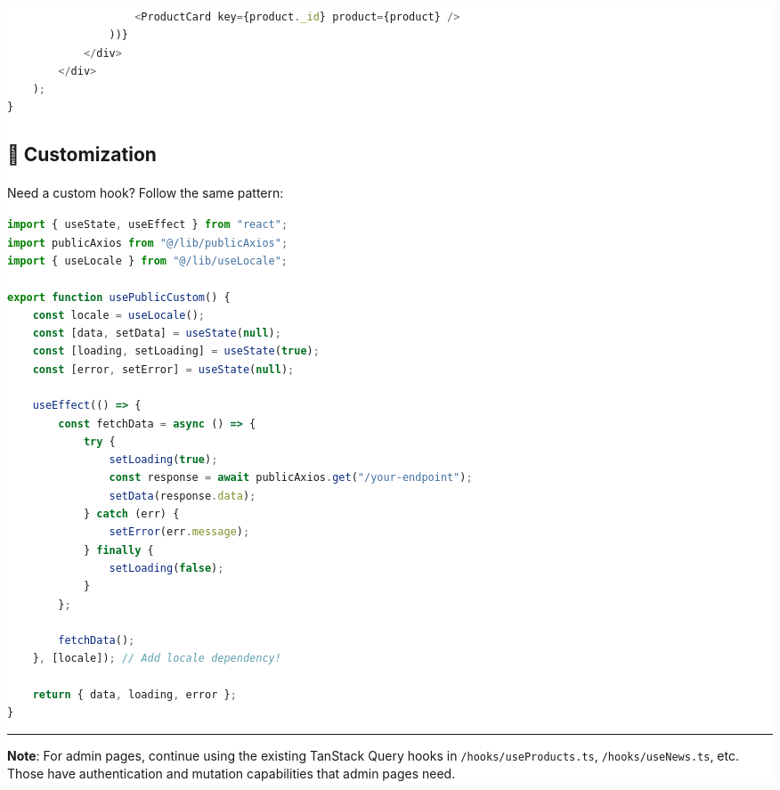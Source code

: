 ```typescript
					<ProductCard key={product._id} product={product} />
				))}
			</div>
		</div>
	);
}
```

## 🔧 Customization

Need a custom hook? Follow the same pattern:

```typescript
import { useState, useEffect } from "react";
import publicAxios from "@/lib/publicAxios";
import { useLocale } from "@/lib/useLocale";

export function usePublicCustom() {
	const locale = useLocale();
	const [data, setData] = useState(null);
	const [loading, setLoading] = useState(true);
	const [error, setError] = useState(null);

	useEffect(() => {
		const fetchData = async () => {
			try {
				setLoading(true);
				const response = await publicAxios.get("/your-endpoint");
				setData(response.data);
			} catch (err) {
				setError(err.message);
			} finally {
				setLoading(false);
			}
		};

		fetchData();
	}, [locale]); // Add locale dependency!

	return { data, loading, error };
}
```

---

**Note**: For admin pages, continue using the existing TanStack Query hooks in `/hooks/useProducts.ts`, `/hooks/useNews.ts`, etc. Those have authentication and mutation capabilities that admin pages need.







